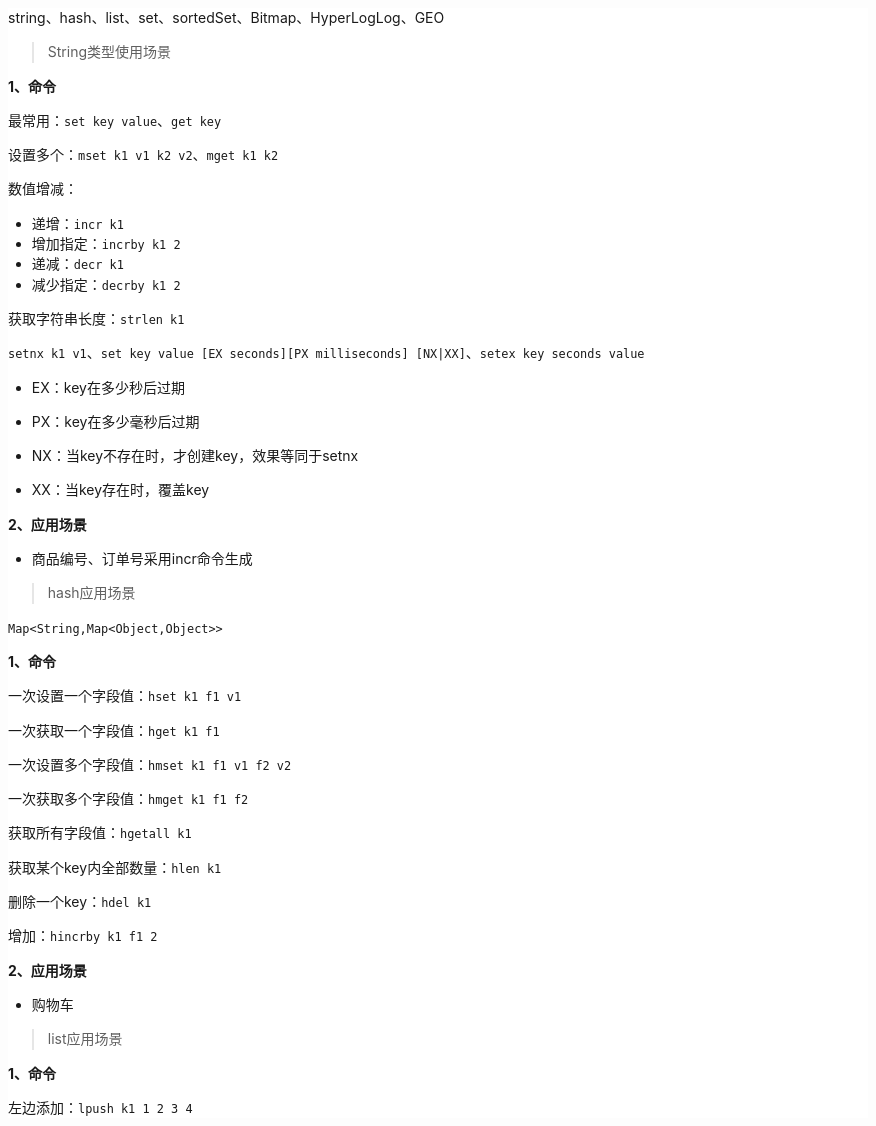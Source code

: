 string、hash、list、set、sortedSet、Bitmap、HyperLogLog、GEO

> String类型使用场景

**1、命令**

最常用：`set key value`、`get key`

设置多个：`mset k1 v1 k2 v2`、`mget k1 k2`

数值增减：

- 递增：`incr k1`
- 增加指定：`incrby k1 2`
- 递减：`decr k1`
- 减少指定：`decrby k1 2`

获取字符串长度：`strlen k1`

`setnx k1 v1`、`set key value [EX seconds][PX milliseconds] [NX|XX]`、`setex key seconds value`

- EX：key在多少秒后过期
- PX：key在多少毫秒后过期

- NX：当key不存在时，才创建key，效果等同于setnx
- XX：当key存在时，覆盖key

**2、应用场景**

- 商品编号、订单号采用incr命令生成



> hash应用场景

`Map<String,Map<Object,Object>>`

**1、命令**

一次设置一个字段值：`hset k1 f1 v1`

一次获取一个字段值：`hget k1 f1`

一次设置多个字段值：`hmset k1 f1 v1 f2 v2`

一次获取多个字段值：`hmget k1 f1 f2`

获取所有字段值：`hgetall k1`

获取某个key内全部数量：`hlen k1`

删除一个key：`hdel k1`

增加：`hincrby k1 f1 2`

**2、应用场景**

- 购物车

> list应用场景

**1、命令**

左边添加：`lpush k1 1 2 3 4` 
